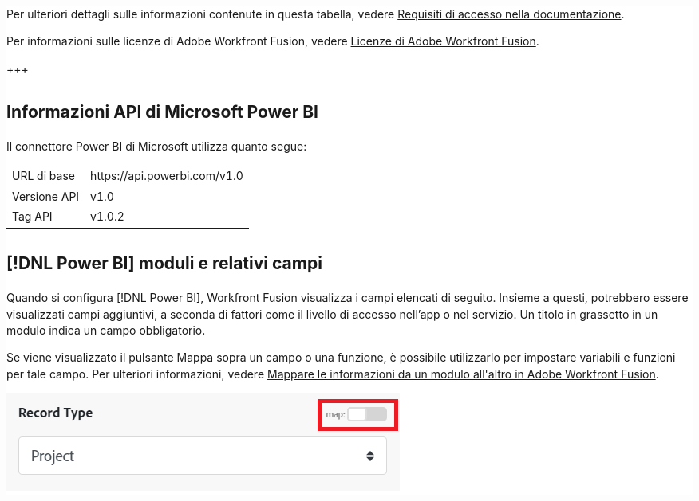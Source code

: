  </tbody> 
</table>

Per ulteriori dettagli sulle informazioni contenute in questa tabella, vedere [Requisiti di accesso nella documentazione](/help/workfront-fusion/references/licenses-and-roles/access-level-requirements-in-documentation.md).

Per informazioni sulle licenze di Adobe Workfront Fusion, vedere [Licenze di Adobe Workfront Fusion](/help/workfront-fusion/set-up-and-manage-workfront-fusion/licensing-operations-overview/license-automation-vs-integration.md).

+++

## Informazioni API di Microsoft Power BI

Il connettore Power BI di Microsoft utilizza quanto segue:

<table style="table-layout:auto"> 
 <col> 
 <col> 
 <tbody> 
  <tr> 
   <td role="rowheader">URL di base</td> 
   <td> https://api.powerbi.com/v1.0</td> 
  </tr> 
  <tr> 
   <td role="rowheader">Versione API</td> 
   <td> v1.0 </td> 
  </tr> 
  <tr> 
   <td role="rowheader">Tag API</td> 
   <td>v1.0.2</td> 
  </tr>
 </tbody> 
 </table>

## [!DNL Power BI] moduli e relativi campi

Quando si configura [!DNL Power BI], Workfront Fusion visualizza i campi elencati di seguito. Insieme a questi, potrebbero essere visualizzati campi aggiuntivi, a seconda di fattori come il livello di accesso nell’app o nel servizio. Un titolo in grassetto in un modulo indica un campo obbligatorio.

Se viene visualizzato il pulsante Mappa sopra un campo o una funzione, è possibile utilizzarlo per impostare variabili e funzioni per tale campo. Per ulteriori informazioni, vedere [Mappare le informazioni da un modulo all&#39;altro in Adobe Workfront Fusion](/help/workfront-fusion/create-scenarios/map-data/map-data-from-one-to-another.md).

![Attiva/Disattiva mappa](/help/workfront-fusion/references/apps-and-modules/assets/map-toggle-350x74.png)
